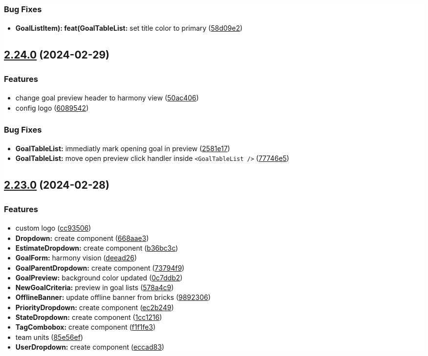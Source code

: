 
### Bug Fixes

* **GoalListItem): feat(GoalTableList:** set title color to primary ([58d09e2](https://github.com/taskany-inc/issues/commit/58d09e259a879f4212e699f4706b0a7e79385f44))

## [2.24.0](https://github.com/taskany-inc/issues/compare/v2.23.0...v2.24.0) (2024-02-29)


### Features

* change goal preview header to harmony view ([50ac406](https://github.com/taskany-inc/issues/commit/50ac406803cbf2124ef52a3bf3a8e2efe8eca9f7))
* config logo ([6089542](https://github.com/taskany-inc/issues/commit/6089542860d647685727caa41056c6fdc6e6576d))


### Bug Fixes

* **GoalTableList:** immediatly mark opening goal in preview ([2581e17](https://github.com/taskany-inc/issues/commit/2581e17d37e8841df1c1c561343c9b8ed8f3f816))
* **GoalTableList:** move open preview click handler inside `<GoalTableList />` ([77746e5](https://github.com/taskany-inc/issues/commit/77746e5a7cd4982394d8a8a55f8e5d3081a7eb1f))

## [2.23.0](https://github.com/taskany-inc/issues/compare/v2.22.0...v2.23.0) (2024-02-28)


### Features

* custom logo ([cc93506](https://github.com/taskany-inc/issues/commit/cc93506bd88bbb2de0419b4f1cdf556f32ea81ce))
* **Dropdown:** create component ([668aae3](https://github.com/taskany-inc/issues/commit/668aae3ee210d36bce21f3a48f791e065703345e))
* **EstimateDropdown:** create component ([b36bc3c](https://github.com/taskany-inc/issues/commit/b36bc3c395f2e4bbc95991853e666daa437ad859))
* **GoalForm:** harmony vision ([deead26](https://github.com/taskany-inc/issues/commit/deead26c30fa39bddf937c36852aa6876ad6b1a1))
* **GoalParentDropdown:** create component ([73794f9](https://github.com/taskany-inc/issues/commit/73794f907dc77a46d3db83872f7c729319e21e09))
* **GoalPreview:** background color updated ([0c7ddb2](https://github.com/taskany-inc/issues/commit/0c7ddb21b0dc4b9924b01bb0d7cba96848229d71))
* **NewGoalCriteria:** preview in goal lists ([578a4c9](https://github.com/taskany-inc/issues/commit/578a4c9ac8d1fd3efd3a22f417ad1e1b0050c7e5))
* **OfflineBanner:** update offline banner from bricks ([9892306](https://github.com/taskany-inc/issues/commit/9892306ebd228ea3485091676407a52d14d820ea))
* **PriorityDropdown:** create component ([ec2b249](https://github.com/taskany-inc/issues/commit/ec2b249095809cd1e7ece571c8069ace9b3da273))
* **StateDropdown:** create component ([1cc1216](https://github.com/taskany-inc/issues/commit/1cc12167f9711889f10ae689bec65753234c37b2))
* **TagCombobox:** create component ([f1f1fe3](https://github.com/taskany-inc/issues/commit/f1f1fe35e6dfbe49afdd8a62a9c44caf6957c8f4))
* team units ([85e56ef](https://github.com/taskany-inc/issues/commit/85e56efa557d18be62f2e033ac2c635ba1207901))
* **UserDropdown:** create component ([eccad83](https://github.com/taskany-inc/issues/commit/eccad83d2e0238d29cf7171b729255c9547a1ada))
